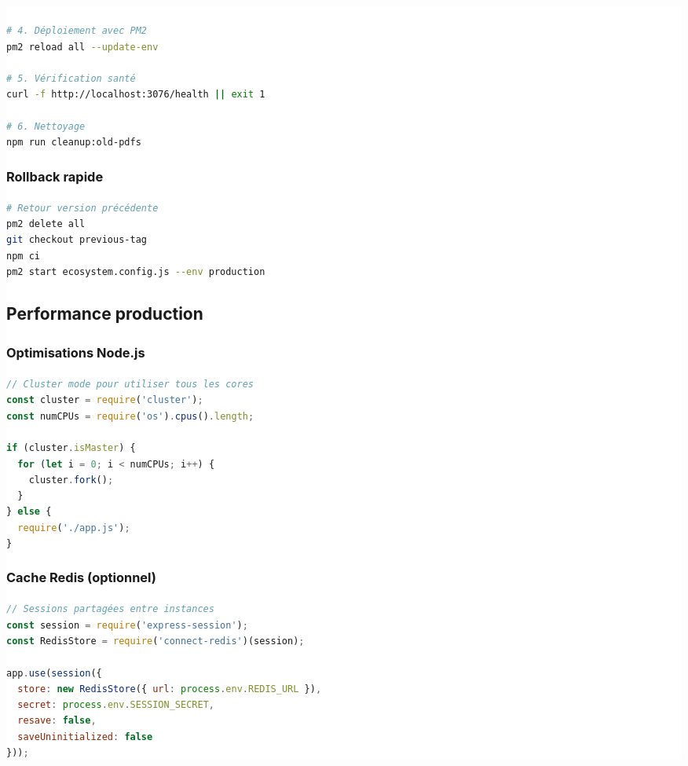 ```bash

# 4. Déploiement avec PM2
pm2 reload all --update-env

# 5. Vérification santé
curl -f http://localhost:3076/health || exit 1

# 6. Nettoyage
npm run cleanup:old-pdfs
```

### Rollback rapide
```bash
# Retour version précédente
pm2 delete all
git checkout previous-tag
npm ci
pm2 start ecosystem.config.js --env production
```

## Performance production

### Optimisations Node.js
```javascript
// Cluster mode pour utiliser tous les cores
const cluster = require('cluster');
const numCPUs = require('os').cpus().length;

if (cluster.isMaster) {
  for (let i = 0; i < numCPUs; i++) {
    cluster.fork();
  }
} else {
  require('./app.js');
}
```

### Cache Redis (optionnel)
```javascript
// Sessions partagées entre instances
const session = require('express-session');
const RedisStore = require('connect-redis')(session);

app.use(session({
  store: new RedisStore({ url: process.env.REDIS_URL }),
  secret: process.env.SESSION_SECRET,
  resave: false,
  saveUninitialized: false
}));
```
